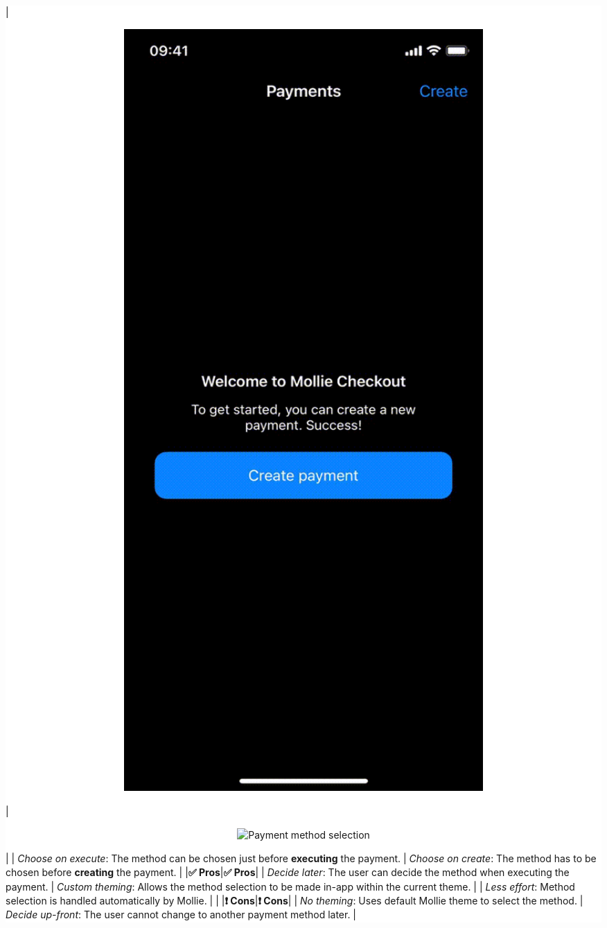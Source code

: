 | <p align="center"> <img src="images/FlowBasic.gif" alt="Payment method selection" width="70%" /> </p> | <p align="center"> <img src="images/FlowBasicWithMethodSelection.gif" alt="Payment method selection" width="70%" /> </p> |
| _Choose on execute_: The method can be chosen just before **executing** the payment. | _Choose on create_: The method has to be chosen before **creating** the payment. |
|**✅ Pros**|**✅ Pros**|
| _Decide later_: The user can decide the method when executing the payment. | _Custom theming_: Allows the method selection to be made in-app within the current theme. |
| _Less effort_: Method selection is handled automatically by Mollie. | |
|**❗ Cons**|**❗ Cons**|
| _No theming_: Uses default Mollie theme to select the method. | _Decide up-front_: The user cannot change to another payment method later. |